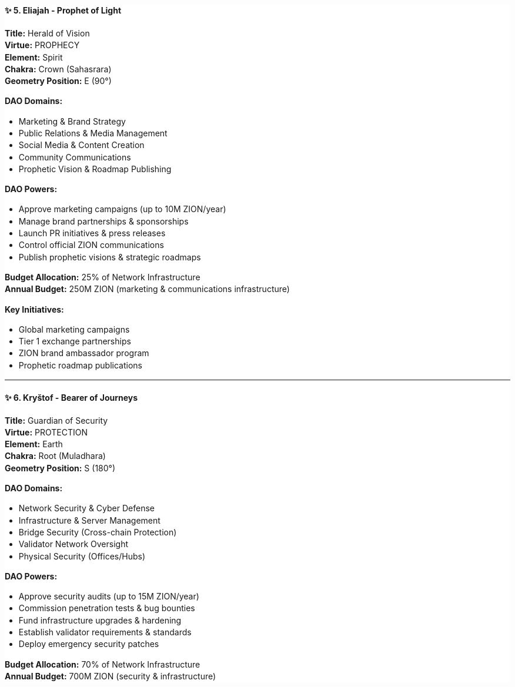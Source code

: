 
#### ✨ 5. Eliajah - Prophet of Light
**Title:** Herald of Vision  
**Virtue:** PROPHECY  
**Element:** Spirit  
**Chakra:** Crown (Sahasrara)  
**Geometry Position:** E (90°)

**DAO Domains:**
- Marketing & Brand Strategy
- Public Relations & Media Management
- Social Media & Content Creation
- Community Communications
- Prophetic Vision & Roadmap Publishing

**DAO Powers:**
- Approve marketing campaigns (up to 10M ZION/year)
- Manage brand partnerships & sponsorships
- Launch PR initiatives & press releases
- Control official ZION communications
- Publish prophetic visions & strategic roadmaps

**Budget Allocation:** 25% of Network Infrastructure  
**Annual Budget:** 250M ZION (marketing & communications infrastructure)

**Key Initiatives:**
- Global marketing campaigns
- Tier 1 exchange partnerships
- ZION brand ambassador program
- Prophetic roadmap publications

---

#### ✨ 6. Kryštof - Bearer of Journeys
**Title:** Guardian of Security  
**Virtue:** PROTECTION  
**Element:** Earth  
**Chakra:** Root (Muladhara)  
**Geometry Position:** S (180°)

**DAO Domains:**
- Network Security & Cyber Defense
- Infrastructure & Server Management
- Bridge Security (Cross-chain Protection)
- Validator Network Oversight
- Physical Security (Offices/Hubs)

**DAO Powers:**
- Approve security audits (up to 15M ZION/year)
- Commission penetration tests & bug bounties
- Fund infrastructure upgrades & hardening
- Establish validator requirements & standards
- Deploy emergency security patches

**Budget Allocation:** 70% of Network Infrastructure  
**Annual Budget:** 700M ZION (security & infrastructure)
